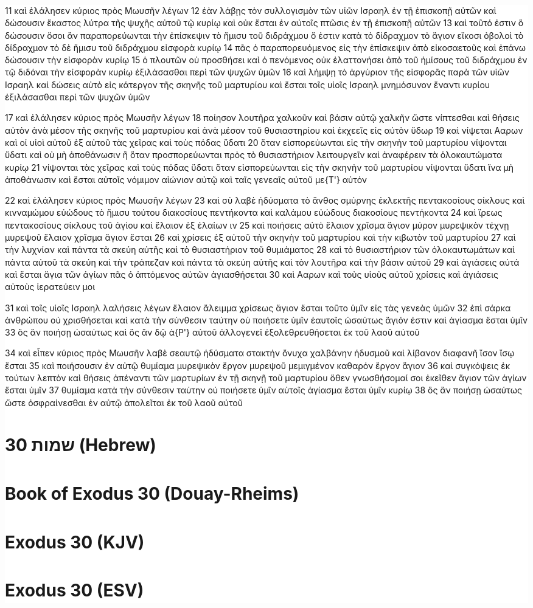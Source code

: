 11 καὶ ἐλάλησεν κύριος πρὸς Μωυσῆν λέγων
12 ἐὰν λάβῃς τὸν συλλογισμὸν τῶν υἱῶν Ισραηλ ἐν τῇ ἐπισκοπῇ αὐτῶν καὶ δώσουσιν ἕκαστος λύτρα τῆς ψυχῆς αὐτοῦ τῷ κυρίῳ καὶ οὐκ ἔσται ἐν αὐτοῖς πτῶσις ἐν τῇ ἐπισκοπῇ αὐτῶν
13 καὶ τοῦτό ἐστιν ὃ δώσουσιν ὅσοι ἂν παραπορεύωνται τὴν ἐπίσκεψιν τὸ ἥμισυ τοῦ διδράχμου ὅ ἐστιν κατὰ τὸ δίδραχμον τὸ ἅγιον εἴκοσι ὀβολοὶ τὸ δίδραχμον τὸ δὲ ἥμισυ τοῦ διδράχμου εἰσφορὰ κυρίῳ
14 πᾶς ὁ παραπορευόμενος εἰς τὴν ἐπίσκεψιν ἀπὸ εἰκοσαετοῦς καὶ ἐπάνω δώσουσιν τὴν εἰσφορὰν κυρίῳ
15 ὁ πλουτῶν οὐ προσθήσει καὶ ὁ πενόμενος οὐκ ἐλαττονήσει ἀπὸ τοῦ ἡμίσους τοῦ διδράχμου ἐν τῷ διδόναι τὴν εἰσφορὰν κυρίῳ ἐξιλάσασθαι περὶ τῶν ψυχῶν ὑμῶν
16 καὶ λήμψῃ τὸ ἀργύριον τῆς εἰσφορᾶς παρὰ τῶν υἱῶν Ισραηλ καὶ δώσεις αὐτὸ εἰς κάτεργον τῆς σκηνῆς τοῦ μαρτυρίου καὶ ἔσται τοῖς υἱοῖς Ισραηλ μνημόσυνον ἔναντι κυρίου ἐξιλάσασθαι περὶ τῶν ψυχῶν ὑμῶν

17 καὶ ἐλάλησεν κύριος πρὸς Μωυσῆν λέγων
18 ποίησον λουτῆρα χαλκοῦν καὶ βάσιν αὐτῷ χαλκῆν ὥστε νίπτεσθαι καὶ θήσεις αὐτὸν ἀνὰ μέσον τῆς σκηνῆς τοῦ μαρτυρίου καὶ ἀνὰ μέσον τοῦ θυσιαστηρίου καὶ ἐκχεεῖς εἰς αὐτὸν ὕδωρ
19 καὶ νίψεται Ααρων καὶ οἱ υἱοὶ αὐτοῦ ἐξ αὐτοῦ τὰς χεῖρας καὶ τοὺς πόδας ὕδατι
20 ὅταν εἰσπορεύωνται εἰς τὴν σκηνὴν τοῦ μαρτυρίου νίψονται ὕδατι καὶ οὐ μὴ ἀποθάνωσιν ἢ ὅταν προσπορεύωνται πρὸς τὸ θυσιαστήριον λειτουργεῖν καὶ ἀναφέρειν τὰ ὁλοκαυτώματα κυρίῳ
21 νίψονται τὰς χεῖρας καὶ τοὺς πόδας ὕδατι ὅταν εἰσπορεύωνται εἰς τὴν σκηνὴν τοῦ μαρτυρίου νίψονται ὕδατι ἵνα μὴ ἀποθάνωσιν καὶ ἔσται αὐτοῖς νόμιμον αἰώνιον αὐτῷ καὶ ταῖς γενεαῖς αὐτοῦ με{T'} αὐτόν

22 καὶ ἐλάλησεν κύριος πρὸς Μωυσῆν λέγων
23 καὶ σὺ λαβὲ ἡδύσματα τὸ ἄνθος σμύρνης ἐκλεκτῆς πεντακοσίους σίκλους καὶ κινναμώμου εὐώδους τὸ ἥμισυ τούτου διακοσίους πεντήκοντα καὶ καλάμου εὐώδους διακοσίους πεντήκοντα
24 καὶ ἴρεως πεντακοσίους σίκλους τοῦ ἁγίου καὶ ἔλαιον ἐξ ἐλαίων ιν
25 καὶ ποιήσεις αὐτὸ ἔλαιον χρῖσμα ἅγιον μύρον μυρεψικὸν τέχνῃ μυρεψοῦ ἔλαιον χρῖσμα ἅγιον ἔσται
26 καὶ χρίσεις ἐξ αὐτοῦ τὴν σκηνὴν τοῦ μαρτυρίου καὶ τὴν κιβωτὸν τοῦ μαρτυρίου
27 καὶ τὴν λυχνίαν καὶ πάντα τὰ σκεύη αὐτῆς καὶ τὸ θυσιαστήριον τοῦ θυμιάματος
28 καὶ τὸ θυσιαστήριον τῶν ὁλοκαυτωμάτων καὶ πάντα αὐτοῦ τὰ σκεύη καὶ τὴν τράπεζαν καὶ πάντα τὰ σκεύη αὐτῆς καὶ τὸν λουτῆρα καὶ τὴν βάσιν αὐτοῦ
29 καὶ ἁγιάσεις αὐτά καὶ ἔσται ἅγια τῶν ἁγίων πᾶς ὁ ἁπτόμενος αὐτῶν ἁγιασθήσεται
30 καὶ Ααρων καὶ τοὺς υἱοὺς αὐτοῦ χρίσεις καὶ ἁγιάσεις αὐτοὺς ἱερατεύειν μοι

31 καὶ τοῖς υἱοῖς Ισραηλ λαλήσεις λέγων ἔλαιον ἄλειμμα χρίσεως ἅγιον ἔσται τοῦτο ὑμῖν εἰς τὰς γενεὰς ὑμῶν
32 ἐπὶ σάρκα ἀνθρώπου οὐ χρισθήσεται καὶ κατὰ τὴν σύνθεσιν ταύτην οὐ ποιήσετε ὑμῖν ἑαυτοῖς ὡσαύτως ἅγιόν ἐστιν καὶ ἁγίασμα ἔσται ὑμῖν
33 ὃς ἂν ποιήσῃ ὡσαύτως καὶ ὃς ἂν δῷ ἀ{P'} αὐτοῦ ἀλλογενεῖ ἐξολεθρευθήσεται ἐκ τοῦ λαοῦ αὐτοῦ

34 καὶ εἶπεν κύριος πρὸς Μωυσῆν λαβὲ σεαυτῷ ἡδύσματα στακτήν ὄνυχα χαλβάνην ἡδυσμοῦ καὶ λίβανον διαφανῆ ἴσον ἴσῳ ἔσται
35 καὶ ποιήσουσιν ἐν αὐτῷ θυμίαμα μυρεψικὸν ἔργον μυρεψοῦ μεμιγμένον καθαρόν ἔργον ἅγιον
36 καὶ συγκόψεις ἐκ τούτων λεπτὸν καὶ θήσεις ἀπέναντι τῶν μαρτυρίων ἐν τῇ σκηνῇ τοῦ μαρτυρίου ὅθεν γνωσθήσομαί σοι ἐκεῖθεν ἅγιον τῶν ἁγίων ἔσται ὑμῖν
37 θυμίαμα κατὰ τὴν σύνθεσιν ταύτην οὐ ποιήσετε ὑμῖν αὐτοῖς ἁγίασμα ἔσται ὑμῖν κυρίῳ
38 ὃς ἂν ποιήσῃ ὡσαύτως ὥστε ὀσφραίνεσθαι ἐν αὐτῷ ἀπολεῖται ἐκ τοῦ λαοῦ αὐτοῦ


# 30 שמות (Hebrew)


# Book of Exodus 30 (Douay-Rheims)


# Exodus 30 (KJV)


# Exodus 30 (ESV)

